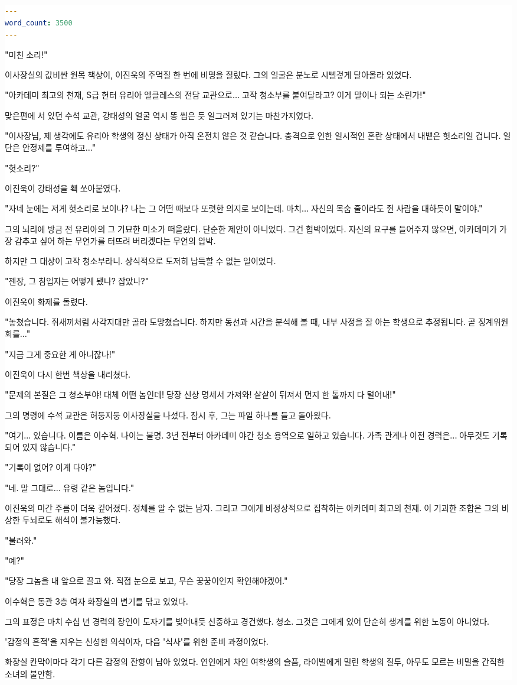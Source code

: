 ```yaml
---
word_count: 3500
---
```


"미친 소리!"

이사장실의 값비싼 원목 책상이, 이진욱의 주먹질 한 번에 비명을 질렀다. 그의 얼굴은 분노로 시뻘겋게 달아올라 있었다.

"아카데미 최고의 천재, S급 헌터 유리아 엘클레스의 전담 교관으로... 고작 청소부를 붙여달라고? 이게 말이나 되는 소린가!"

맞은편에 서 있던 수석 교관, 강태성의 얼굴 역시 똥 씹은 듯 일그러져 있기는 마찬가지였다.

"이사장님, 제 생각에도 유리아 학생의 정신 상태가 아직 온전치 않은 것 같습니다. 충격으로 인한 일시적인 혼란 상태에서 내뱉은 헛소리일 겁니다. 일단은 안정제를 투여하고..."

"헛소리?"

이진욱이 강태성을 홱 쏘아붙였다.

"자네 눈에는 저게 헛소리로 보이나? 나는 그 어떤 때보다 또렷한 의지로 보이는데. 마치... 자신의 목숨 줄이라도 쥔 사람을 대하듯이 말이야."

그의 뇌리에 방금 전 유리아의 그 기묘한 미소가 떠올랐다. 단순한 제안이 아니었다. 그건 협박이었다. 자신의 요구를 들어주지 않으면, 아카데미가 가장 감추고 싶어 하는 무언가를 터뜨려 버리겠다는 무언의 압박.

하지만 그 대상이 고작 청소부라니. 상식적으로 도저히 납득할 수 없는 일이었다.

"젠장, 그 침입자는 어떻게 됐나? 잡았나?"

이진욱이 화제를 돌렸다.

"놓쳤습니다. 쥐새끼처럼 사각지대만 골라 도망쳤습니다. 하지만 동선과 시간을 분석해 볼 때, 내부 사정을 잘 아는 학생으로 추정됩니다. 곧 징계위원회를..."

"지금 그게 중요한 게 아니잖나!"

이진욱이 다시 한번 책상을 내리쳤다.

"문제의 본질은 그 청소부야! 대체 어떤 놈인데! 당장 신상 명세서 가져와! 샅샅이 뒤져서 먼지 한 톨까지 다 털어내!"

그의 명령에 수석 교관은 허둥지둥 이사장실을 나섰다. 잠시 후, 그는 파일 하나를 들고 돌아왔다.

"여기... 있습니다. 이름은 이수혁. 나이는 불명. 3년 전부터 아카데미 야간 청소 용역으로 일하고 있습니다. 가족 관계나 이전 경력은... 아무것도 기록되어 있지 않습니다."

"기록이 없어? 이게 다야?"

"네. 말 그대로... 유령 같은 놈입니다."

이진욱의 미간 주름이 더욱 깊어졌다. 정체를 알 수 없는 남자. 그리고 그에게 비정상적으로 집착하는 아카데미 최고의 천재. 이 기괴한 조합은 그의 비상한 두뇌로도 해석이 불가능했다.

"불러와."

"예?"

"당장 그놈을 내 앞으로 끌고 와. 직접 눈으로 보고, 무슨 꿍꿍이인지 확인해야겠어."

이수혁은 동관 3층 여자 화장실의 변기를 닦고 있었다.

그의 표정은 마치 수십 년 경력의 장인이 도자기를 빚어내듯 신중하고 경건했다. 청소. 그것은 그에게 있어 단순히 생계를 위한 노동이 아니었다.

'감정의 흔적'을 지우는 신성한 의식이자, 다음 '식사'를 위한 준비 과정이었다.

화장실 칸막이마다 각기 다른 감정의 잔향이 남아 있었다. 연인에게 차인 여학생의 슬픔, 라이벌에게 밀린 학생의 질투, 아무도 모르는 비밀을 간직한 소녀의 불안함.
